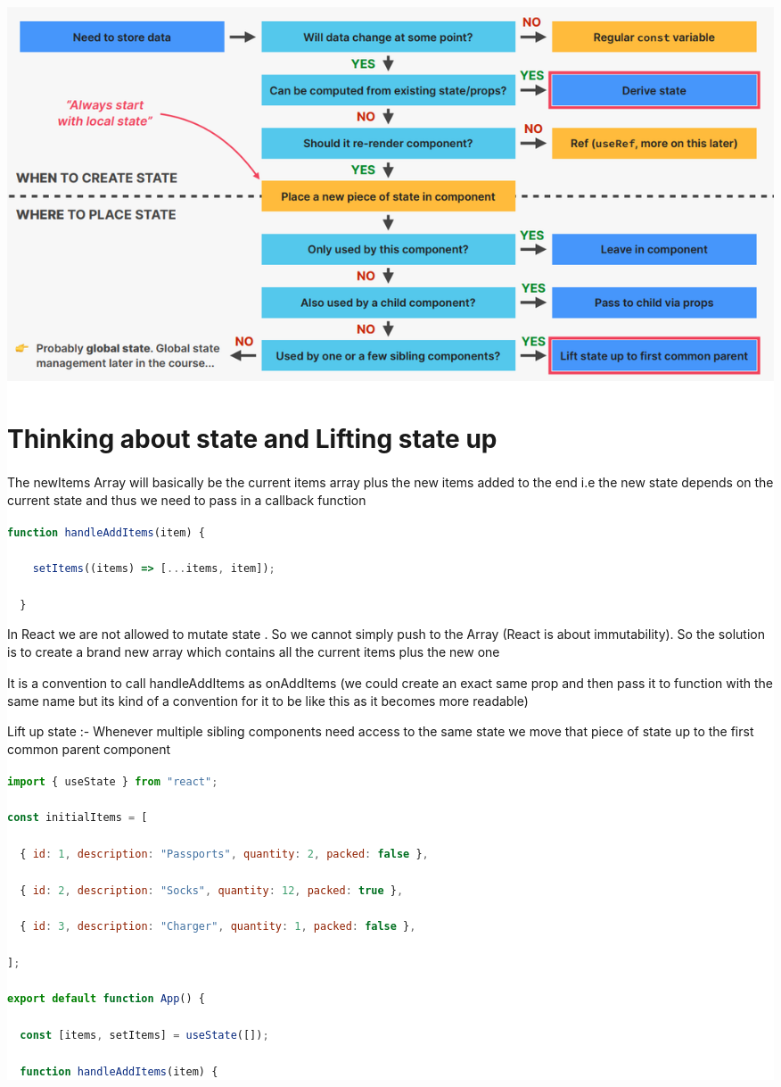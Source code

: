 ![](../../assets/state-management-3.png)

# Thinking about state and Lifting state up

The newItems Array will basically be the current items array plus the new items added to the end i.e the new state depends on the current state and thus we need to pass in a callback function 

```js
function handleAddItems(item) {

    setItems((items) => [...items, item]);

  }
```

In React we are not allowed to mutate state . So we cannot simply push to the Array (React is about immutability). So the solution is to create a brand new array which contains all the current items plus the new one 

It is a convention to call handleAddItems as onAddItems (we could create an exact same prop and then pass it to function with the same name but its kind of a convention for it to be like this as it becomes more readable)

Lift up state :- Whenever multiple sibling components need access to the same state we move that piece of state up to the first common parent component

```js
import { useState } from "react";

const initialItems = [

  { id: 1, description: "Passports", quantity: 2, packed: false },

  { id: 2, description: "Socks", quantity: 12, packed: true },

  { id: 3, description: "Charger", quantity: 1, packed: false },

];

export default function App() {

  const [items, setItems] = useState([]);

  function handleAddItems(item) {
```